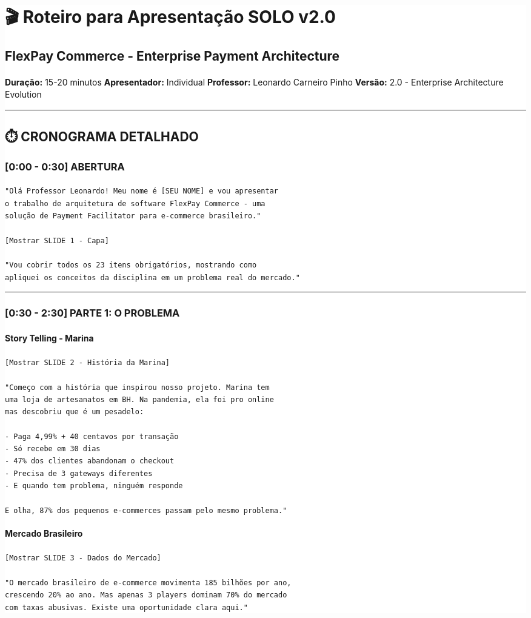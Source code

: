 # 🎬 Roteiro para Apresentação SOLO v2.0
## FlexPay Commerce - Enterprise Payment Architecture

**Duração:** 15-20 minutos
**Apresentador:** Individual
**Professor:** Leonardo Carneiro Pinho
**Versão:** 2.0 - Enterprise Architecture Evolution

---

## ⏱️ CRONOGRAMA DETALHADO

### **[0:00 - 0:30] ABERTURA**
```
"Olá Professor Leonardo! Meu nome é [SEU NOME] e vou apresentar 
o trabalho de arquitetura de software FlexPay Commerce - uma 
solução de Payment Facilitator para e-commerce brasileiro."

[Mostrar SLIDE 1 - Capa]

"Vou cobrir todos os 23 itens obrigatórios, mostrando como 
apliquei os conceitos da disciplina em um problema real do mercado."
```

---

### **[0:30 - 2:30] PARTE 1: O PROBLEMA**

#### Story Telling - Marina
```
[Mostrar SLIDE 2 - História da Marina]

"Começo com a história que inspirou nosso projeto. Marina tem 
uma loja de artesanatos em BH. Na pandemia, ela foi pro online 
mas descobriu que é um pesadelo:

- Paga 4,99% + 40 centavos por transação
- Só recebe em 30 dias
- 47% dos clientes abandonam o checkout
- Precisa de 3 gateways diferentes
- E quando tem problema, ninguém responde

E olha, 87% dos pequenos e-commerces passam pelo mesmo problema."
```

#### Mercado Brasileiro
```
[Mostrar SLIDE 3 - Dados do Mercado]

"O mercado brasileiro de e-commerce movimenta 185 bilhões por ano,
crescendo 20% ao ano. Mas apenas 3 players dominam 70% do mercado
com taxas abusivas. Existe uma oportunidade clara aqui."
```
